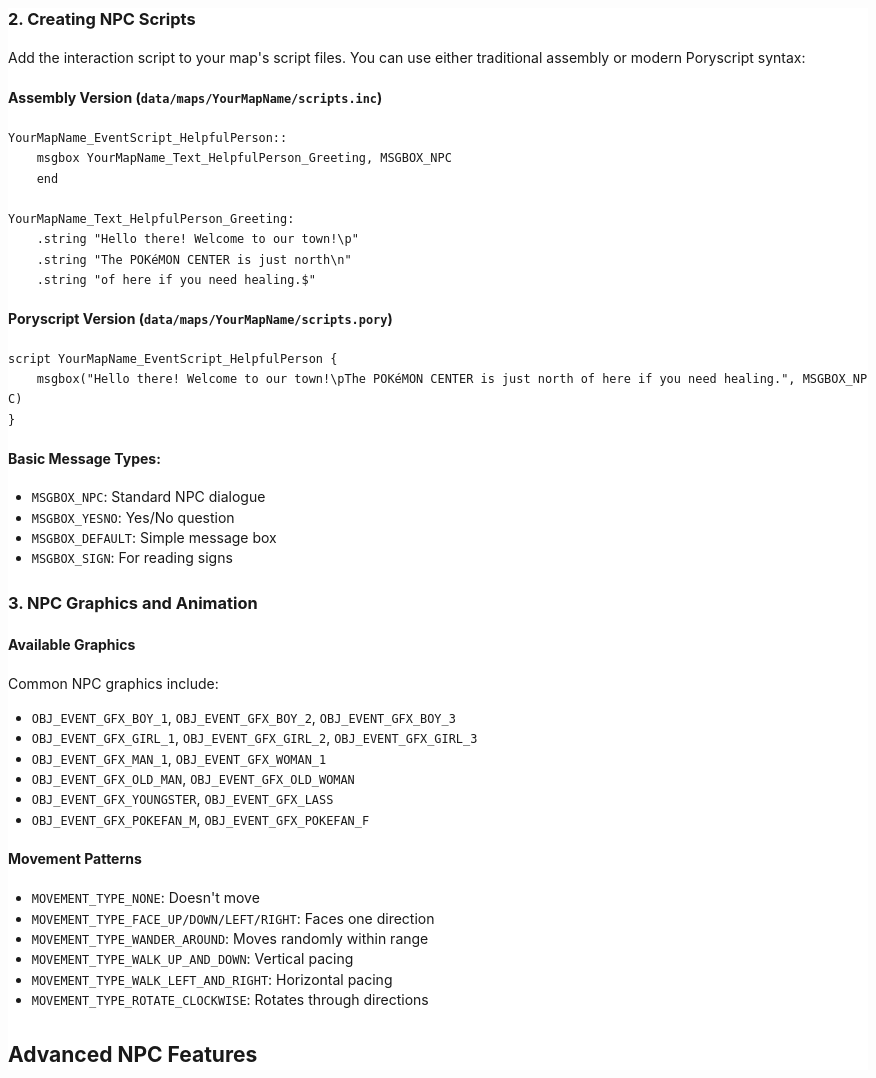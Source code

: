 ### 2. Creating NPC Scripts

Add the interaction script to your map's script files. You can use either traditional assembly or modern Poryscript syntax:

#### Assembly Version (`data/maps/YourMapName/scripts.inc`)
```assembly
YourMapName_EventScript_HelpfulPerson::
	msgbox YourMapName_Text_HelpfulPerson_Greeting, MSGBOX_NPC
	end

YourMapName_Text_HelpfulPerson_Greeting:
	.string "Hello there! Welcome to our town!\p"
	.string "The POKéMON CENTER is just north\n"
	.string "of here if you need healing.$"
```

#### Poryscript Version (`data/maps/YourMapName/scripts.pory`)
```poryscript
script YourMapName_EventScript_HelpfulPerson {
    msgbox("Hello there! Welcome to our town!\pThe POKéMON CENTER is just north of here if you need healing.", MSGBOX_NPC)
}
```

#### Basic Message Types:

- `MSGBOX_NPC`: Standard NPC dialogue
- `MSGBOX_YESNO`: Yes/No question
- `MSGBOX_DEFAULT`: Simple message box
- `MSGBOX_SIGN`: For reading signs

### 3. NPC Graphics and Animation

#### Available Graphics
Common NPC graphics include:
- `OBJ_EVENT_GFX_BOY_1`, `OBJ_EVENT_GFX_BOY_2`, `OBJ_EVENT_GFX_BOY_3`
- `OBJ_EVENT_GFX_GIRL_1`, `OBJ_EVENT_GFX_GIRL_2`, `OBJ_EVENT_GFX_GIRL_3`
- `OBJ_EVENT_GFX_MAN_1`, `OBJ_EVENT_GFX_WOMAN_1`
- `OBJ_EVENT_GFX_OLD_MAN`, `OBJ_EVENT_GFX_OLD_WOMAN`
- `OBJ_EVENT_GFX_YOUNGSTER`, `OBJ_EVENT_GFX_LASS`
- `OBJ_EVENT_GFX_POKEFAN_M`, `OBJ_EVENT_GFX_POKEFAN_F`

#### Movement Patterns
- `MOVEMENT_TYPE_NONE`: Doesn't move
- `MOVEMENT_TYPE_FACE_UP/DOWN/LEFT/RIGHT`: Faces one direction
- `MOVEMENT_TYPE_WANDER_AROUND`: Moves randomly within range
- `MOVEMENT_TYPE_WALK_UP_AND_DOWN`: Vertical pacing
- `MOVEMENT_TYPE_WALK_LEFT_AND_RIGHT`: Horizontal pacing
- `MOVEMENT_TYPE_ROTATE_CLOCKWISE`: Rotates through directions

## Advanced NPC Features
